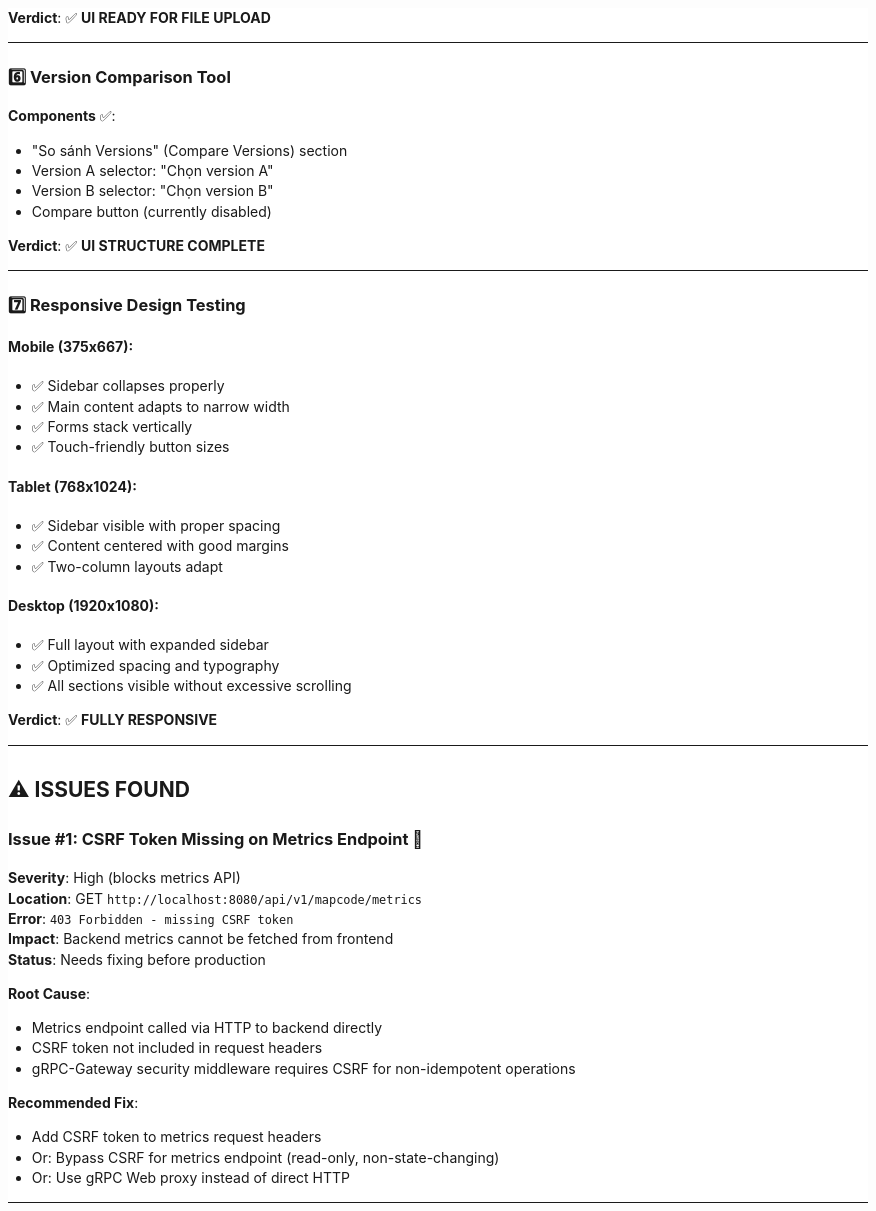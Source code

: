 **Verdict**: ✅ **UI READY FOR FILE UPLOAD**

---

### 6️⃣ **Version Comparison Tool**
**Components** ✅:
- "So sánh Versions" (Compare Versions) section
- Version A selector: "Chọn version A"
- Version B selector: "Chọn version B"
- Compare button (currently disabled)

**Verdict**: ✅ **UI STRUCTURE COMPLETE**

---

### 7️⃣ **Responsive Design Testing**

#### Mobile (375x667):
- ✅ Sidebar collapses properly
- ✅ Main content adapts to narrow width
- ✅ Forms stack vertically
- ✅ Touch-friendly button sizes

#### Tablet (768x1024):
- ✅ Sidebar visible with proper spacing
- ✅ Content centered with good margins
- ✅ Two-column layouts adapt

#### Desktop (1920x1080):
- ✅ Full layout with expanded sidebar
- ✅ Optimized spacing and typography
- ✅ All sections visible without excessive scrolling

**Verdict**: ✅ **FULLY RESPONSIVE**

---

## ⚠️ ISSUES FOUND

### Issue #1: CSRF Token Missing on Metrics Endpoint 🔴
**Severity**: High (blocks metrics API)  
**Location**: GET `http://localhost:8080/api/v1/mapcode/metrics`  
**Error**: `403 Forbidden - missing CSRF token`  
**Impact**: Backend metrics cannot be fetched from frontend  
**Status**: Needs fixing before production

**Root Cause**: 
- Metrics endpoint called via HTTP to backend directly
- CSRF token not included in request headers
- gRPC-Gateway security middleware requires CSRF for non-idempotent operations

**Recommended Fix**:
- Add CSRF token to metrics request headers
- Or: Bypass CSRF for metrics endpoint (read-only, non-state-changing)
- Or: Use gRPC Web proxy instead of direct HTTP

---